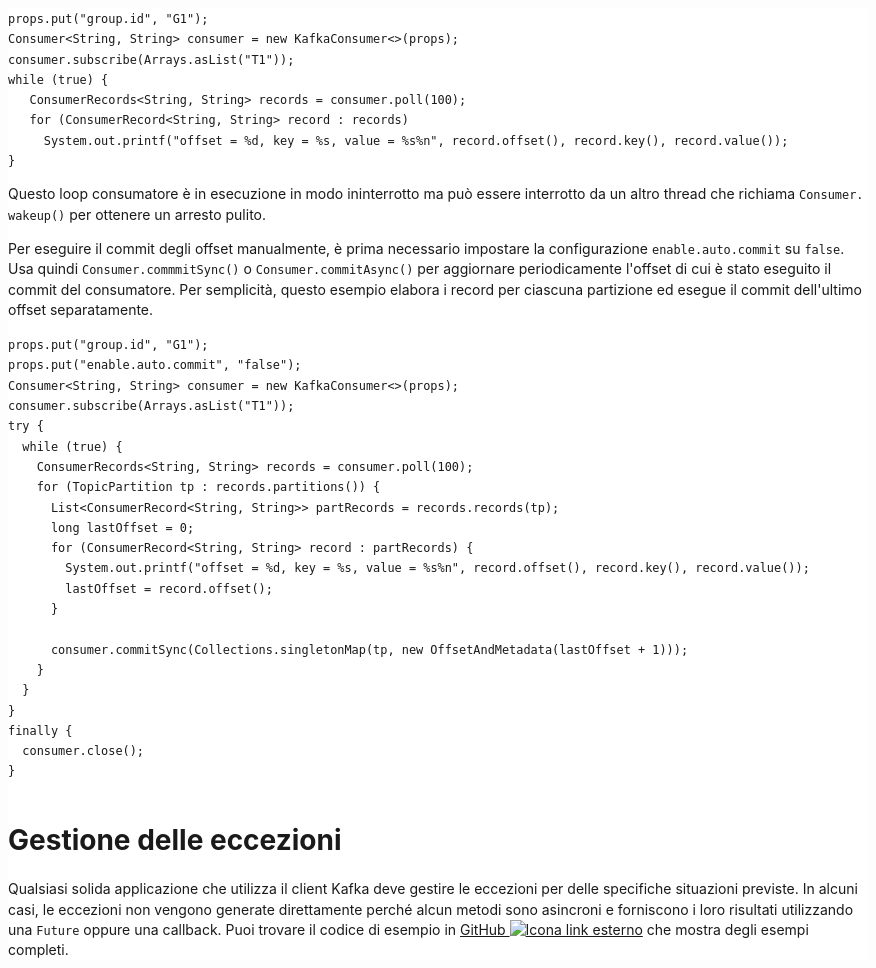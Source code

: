 ```
props.put("group.id", "G1");
Consumer<String, String> consumer = new KafkaConsumer<>(props);
consumer.subscribe(Arrays.asList("T1"));
while (true) {
   ConsumerRecords<String, String> records = consumer.poll(100);
   for (ConsumerRecord<String, String> record : records)
     System.out.printf("offset = %d, key = %s, value = %s%n", record.offset(), record.key(), record.value());
}
```

Questo loop consumatore è in esecuzione in modo ininterrotto ma può essere interrotto da un altro thread che richiama `Consumer.wakeup()` per ottenere un arresto pulito.

Per eseguire il commit degli offset manualmente, è prima necessario impostare la configurazione `enable.auto.commit` su `false`. Usa quindi `Consumer.commmitSync()` o `Consumer.commitAsync()` per aggiornare periodicamente l'offset di cui è stato eseguito il commit del consumatore. Per semplicità, questo esempio elabora i record per ciascuna partizione ed esegue il commit dell'ultimo offset separatamente.

```
props.put("group.id", "G1");
props.put("enable.auto.commit", "false");
Consumer<String, String> consumer = new KafkaConsumer<>(props);
consumer.subscribe(Arrays.asList("T1"));
try {
  while (true) {
    ConsumerRecords<String, String> records = consumer.poll(100);
    for (TopicPartition tp : records.partitions()) {
      List<ConsumerRecord<String, String>> partRecords = records.records(tp);
      long lastOffset = 0;
      for (ConsumerRecord<String, String> record : partRecords) {
        System.out.printf("offset = %d, key = %s, value = %s%n", record.offset(), record.key(), record.value());
        lastOffset = record.offset();
      }

      consumer.commitSync(Collections.singletonMap(tp, new OffsetAndMetadata(lastOffset + 1)));
    }
  }
}
finally {
  consumer.close();
}
```

# Gestione delle eccezioni

Qualsiasi solida applicazione che utilizza il client Kafka deve gestire le eccezioni per delle specifiche situazioni previste. In alcuni casi, le eccezioni non vengono generate direttamente perché alcun metodi sono asincroni e forniscono i loro risultati utilizzando una `Future` oppure una callback. Puoi trovare il codice di esempio in [GitHub ![Icona link esterno](../../icons/launch-glyph.svg "Icona link esterno")](https://github.com/ibm-messaging/message-hub-samples) che mostra degli esempi completi.
